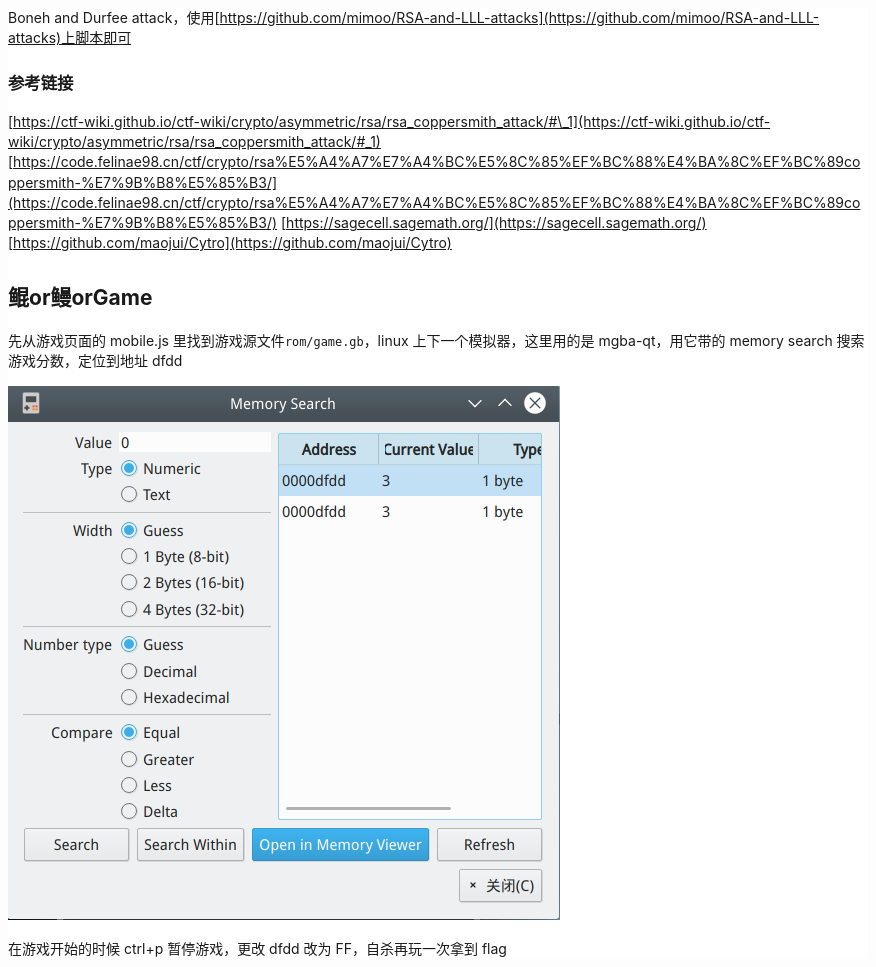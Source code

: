 Boneh and Durfee attack，使用[https://github.com/mimoo/RSA-and-LLL-attacks](https://github.com/mimoo/RSA-and-LLL-attacks)上脚本即可

### 参考链接

[https://ctf-wiki.github.io/ctf-wiki/crypto/asymmetric/rsa/rsa_coppersmith_attack/#\_1](https://ctf-wiki.github.io/ctf-wiki/crypto/asymmetric/rsa/rsa_coppersmith_attack/#_1)
[https://code.felinae98.cn/ctf/crypto/rsa%E5%A4%A7%E7%A4%BC%E5%8C%85%EF%BC%88%E4%BA%8C%EF%BC%89coppersmith-%E7%9B%B8%E5%85%B3/](https://code.felinae98.cn/ctf/crypto/rsa%E5%A4%A7%E7%A4%BC%E5%8C%85%EF%BC%88%E4%BA%8C%EF%BC%89coppersmith-%E7%9B%B8%E5%85%B3/)
[https://sagecell.sagemath.org/](https://sagecell.sagemath.org/)
[https://github.com/maojui/Cytro](https://github.com/maojui/Cytro)

## 鲲or鳗orGame

先从游戏页面的 mobile.js 里找到游戏源文件`rom/game.gb`，linux 上下一个模拟器，这里用的是 mgba-qt，用它带的 memory search 搜索游戏分数，定位到地址 dfdd

![memory search](./img/2019-qwb-game1.png)

在游戏开始的时候 ctrl+p 暂停游戏，更改 dfdd 改为 FF，自杀再玩一次拿到 flag
